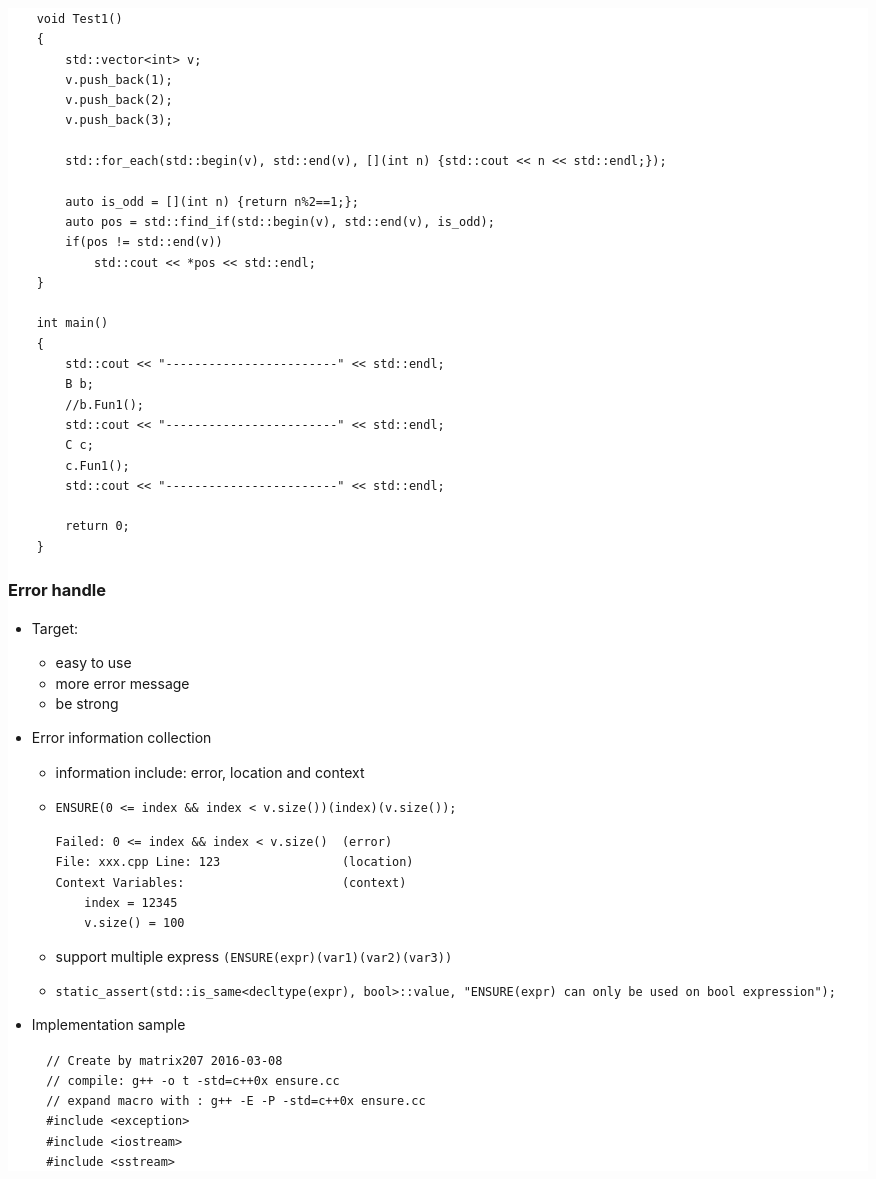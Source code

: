         void Test1()
        {
            std::vector<int> v;
            v.push_back(1);
            v.push_back(2);
            v.push_back(3);

            std::for_each(std::begin(v), std::end(v), [](int n) {std::cout << n << std::endl;});

            auto is_odd = [](int n) {return n%2==1;};
            auto pos = std::find_if(std::begin(v), std::end(v), is_odd);
            if(pos != std::end(v))
                std::cout << *pos << std::endl;
        }

        int main()
        {
            std::cout << "------------------------" << std::endl;
            B b;
            //b.Fun1();
            std::cout << "------------------------" << std::endl;
            C c;
            c.Fun1();
            std::cout << "------------------------" << std::endl;

            return 0;
        }

### Error handle
* Target:
  - easy to use
  - more error message
  - be strong
* Error information collection
  - information include: error, location and context
  - `ENSURE(0 <= index && index < v.size())(index)(v.size());`

        Failed: 0 <= index && index < v.size()  (error)
        File: xxx.cpp Line: 123                 (location)
        Context Variables:                      (context)
            index = 12345
            v.size() = 100

  - support multiple express `(ENSURE(expr)(var1)(var2)(var3))`
  - `static_assert(std::is_same<decltype(expr), bool>::value, "ENSURE(expr) can only be used on bool expression");`
* Implementation sample

        // Create by matrix207 2016-03-08
        // compile: g++ -o t -std=c++0x ensure.cc
        // expand macro with : g++ -E -P -std=c++0x ensure.cc
        #include <exception>
        #include <iostream>
        #include <sstream>
